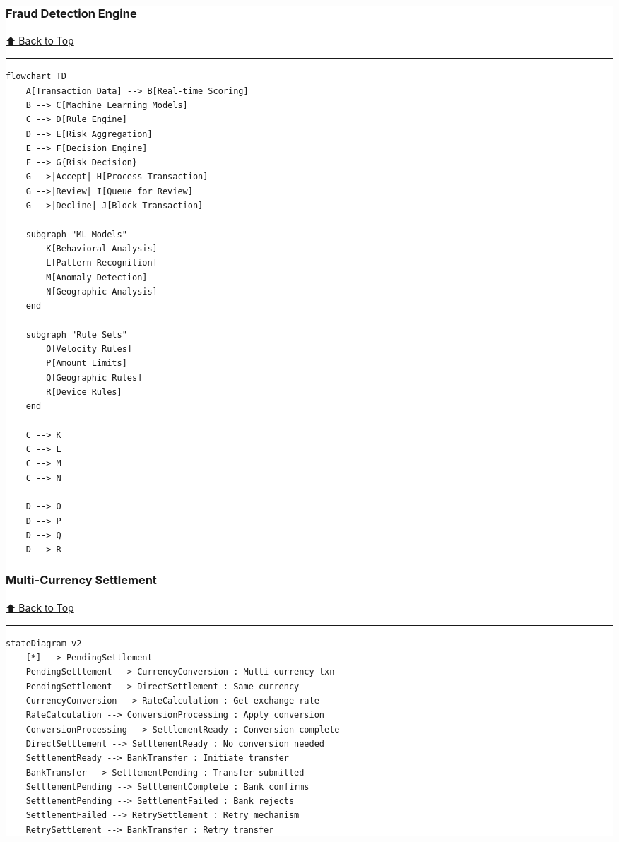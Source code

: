 ### Fraud Detection Engine

[⬆️ Back to Top](#--table-of-contents)

---


```mermaid
flowchart TD
    A[Transaction Data] --> B[Real-time Scoring]
    B --> C[Machine Learning Models]
    C --> D[Rule Engine]
    D --> E[Risk Aggregation]
    E --> F[Decision Engine]
    F --> G{Risk Decision}
    G -->|Accept| H[Process Transaction]
    G -->|Review| I[Queue for Review]
    G -->|Decline| J[Block Transaction]
    
    subgraph "ML Models"
        K[Behavioral Analysis]
        L[Pattern Recognition]
        M[Anomaly Detection]
        N[Geographic Analysis]
    end
    
    subgraph "Rule Sets"
        O[Velocity Rules]
        P[Amount Limits]
        Q[Geographic Rules]
        R[Device Rules]
    end
    
    C --> K
    C --> L
    C --> M
    C --> N
    
    D --> O
    D --> P
    D --> Q
    D --> R
```

### Multi-Currency Settlement

[⬆️ Back to Top](#--table-of-contents)

---


```mermaid
stateDiagram-v2
    [*] --> PendingSettlement
    PendingSettlement --> CurrencyConversion : Multi-currency txn
    PendingSettlement --> DirectSettlement : Same currency
    CurrencyConversion --> RateCalculation : Get exchange rate
    RateCalculation --> ConversionProcessing : Apply conversion
    ConversionProcessing --> SettlementReady : Conversion complete
    DirectSettlement --> SettlementReady : No conversion needed
    SettlementReady --> BankTransfer : Initiate transfer
    BankTransfer --> SettlementPending : Transfer submitted
    SettlementPending --> SettlementComplete : Bank confirms
    SettlementPending --> SettlementFailed : Bank rejects
    SettlementFailed --> RetrySettlement : Retry mechanism
    RetrySettlement --> BankTransfer : Retry transfer
```